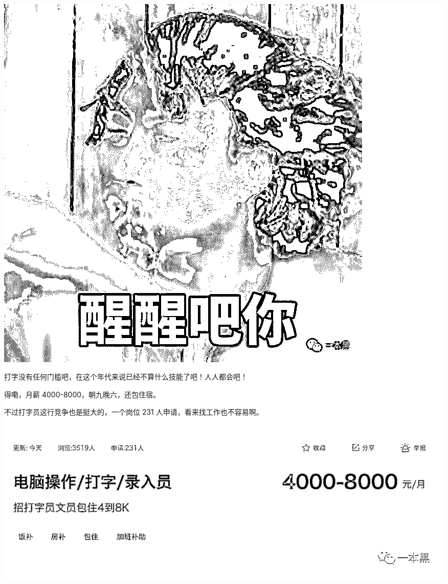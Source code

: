 ![](img/71d5699a219a836fad92132b72d666c2.jpg)

打字没有任何门槛吧，在这个年代来说已经不算什么技能了吧！人人都会吧！

得嘞，月薪 4000-8000，朝九晚六，还包住宿。

不过打字员这行竞争也是挺大的，一个岗位 231 人申请，看来找工作也不容易啊。

![](img/a22be008921670949e96f1b0cd2d5d27.jpg)
